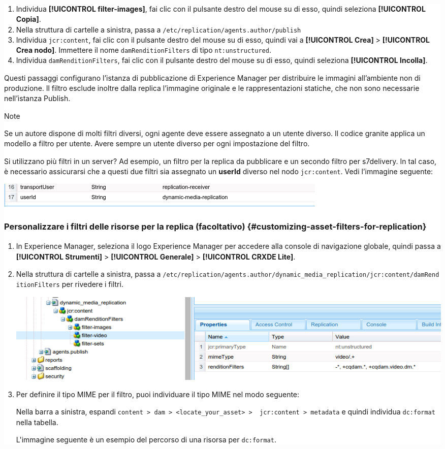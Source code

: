 1. Individua **[!UICONTROL filter-images]**, fai clic con il pulsante destro del mouse su di esso, quindi seleziona **[!UICONTROL Copia]**.
1. Nella struttura di cartelle a sinistra, passa a `/etc/replication/agents.author/publish`
1. Individua `jcr:content`, fai clic con il pulsante destro del mouse su di esso, quindi vai a **[!UICONTROL Crea]** > **[!UICONTROL Crea nodo]**. Immettere il nome `damRenditionFilters` di tipo `nt:unstructured`.
1. Individua `damRenditionFilters`, fai clic con il pulsante destro del mouse su di esso, quindi seleziona **[!UICONTROL Incolla]**.

Questi passaggi configurano l’istanza di pubblicazione di Experience Manager per distribuire le immagini all’ambiente non di produzione. Il filtro esclude inoltre dalla replica l’immagine originale e le rappresentazioni statiche, che non sono necessarie nell’istanza Publish.

>[!NOTE]
>
>Se un autore dispone di molti filtri diversi, ogni agente deve essere assegnato a un utente diverso. Il codice granite applica un modello a filtro per utente. Avere sempre un utente diverso per ogni impostazione del filtro.
>
>Si utilizzano più filtri in un server? Ad esempio, un filtro per la replica da pubblicare e un secondo filtro per s7delivery. In tal caso, è necessario assicurarsi che a questi due filtri sia assegnato un **userId** diverso nel nodo `jcr:content`. Vedi l’immagine seguente:

![image-2018-01-16-10-26-28-465](assets/image-2018-01-16-10-26-28-465.png)

### Personalizzare i filtri delle risorse per la replica (facoltativo) {#customizing-asset-filters-for-replication}

1. In Experience Manager, seleziona il logo Experience Manager per accedere alla console di navigazione globale, quindi passa a **[!UICONTROL Strumenti]** > **[!UICONTROL Generale]** > **[!UICONTROL CRXDE Lite]**.
1. Nella struttura di cartelle a sinistra, passa a `/etc/replication/agents.author/dynamic_media_replication/jcr:content/damRenditionFilters` per rivedere i filtri.

   ![chlimage_1-511](assets/chlimage_1-511.png)

1. Per definire il tipo MIME per il filtro, puoi individuare il tipo MIME nel modo seguente:

   Nella barra a sinistra, espandi `content > dam > <locate_your_asset> >  jcr:content > metadata` e quindi individua `dc:format` nella tabella.

   L&#39;immagine seguente è un esempio del percorso di una risorsa per `dc:format`.
